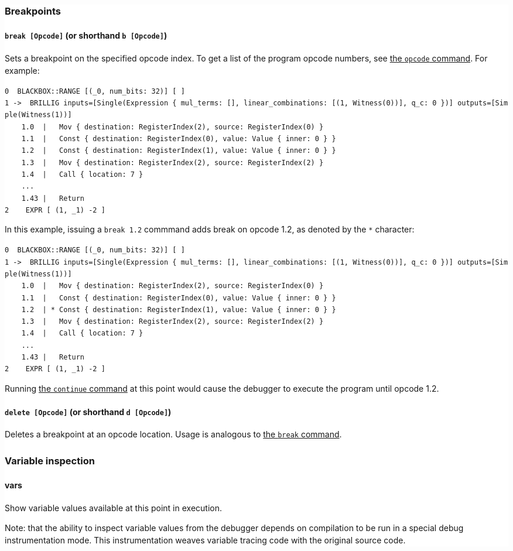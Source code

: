 ### Breakpoints

#### `break [Opcode]` (or shorthand `b [Opcode]`)

Sets a breakpoint on the specified opcode index. To get a list of the program opcode numbers, see [the `opcode` command](#opcodes-o). For example:

```
0  BLACKBOX::RANGE [(_0, num_bits: 32)] [ ]
1 ->  BRILLIG inputs=[Single(Expression { mul_terms: [], linear_combinations: [(1, Witness(0))], q_c: 0 })] outputs=[Simple(Witness(1))]
	1.0  |   Mov { destination: RegisterIndex(2), source: RegisterIndex(0) }
	1.1  |   Const { destination: RegisterIndex(0), value: Value { inner: 0 } }
	1.2  |   Const { destination: RegisterIndex(1), value: Value { inner: 0 } }
	1.3  |   Mov { destination: RegisterIndex(2), source: RegisterIndex(2) }
	1.4  |   Call { location: 7 }
	...
	1.43 |   Return
2    EXPR [ (1, _1) -2 ]
```

In this example, issuing a `break 1.2` commmand adds break on opcode 1.2, as denoted by the `*` character:

```
0  BLACKBOX::RANGE [(_0, num_bits: 32)] [ ]
1 ->  BRILLIG inputs=[Single(Expression { mul_terms: [], linear_combinations: [(1, Witness(0))], q_c: 0 })] outputs=[Simple(Witness(1))]
	1.0  |   Mov { destination: RegisterIndex(2), source: RegisterIndex(0) }
	1.1  |   Const { destination: RegisterIndex(0), value: Value { inner: 0 } }
	1.2  | * Const { destination: RegisterIndex(1), value: Value { inner: 0 } }
	1.3  |   Mov { destination: RegisterIndex(2), source: RegisterIndex(2) }
	1.4  |   Call { location: 7 }
	...
	1.43 |   Return
2    EXPR [ (1, _1) -2 ]
```

Running [the `continue` command](#continue-c) at this point would cause the debugger to execute the program until opcode 1.2.

#### `delete [Opcode]` (or shorthand `d [Opcode]`)

Deletes a breakpoint at an opcode location. Usage is analogous to [the `break` command](#).

### Variable inspection

#### vars

Show variable values available at this point in execution.

Note: that the ability to inspect variable values from the debugger depends on compilation to be run in a special debug instrumentation mode. This instrumentation weaves variable tracing code with the original source code. 
